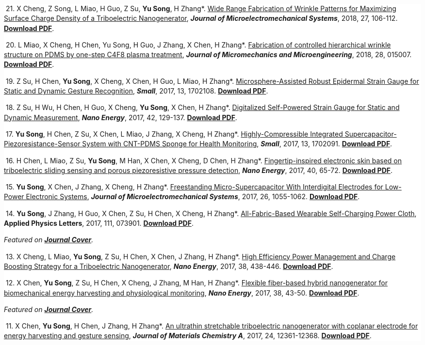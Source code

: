 ​	21. X Cheng, Z Song, L Miao, H Guo, Z Su, **Yu Song**, H Zhang\*. [Wide Range Fabrication of Wrinkle Patterns for Maximizing Surface Charge Density of a Triboelectric Nanogenerator](https://ieeexplore.ieee.org/abstract/document/8233178), ***Journal of Microelectromechanical Systems***, 2018, 27, 106-112. [**Download PDF**](https://yusong17.github.io/mypaper/cxl-jmems.pdf).

​	20. L Miao, X Cheng, H Chen, Yu Song, H Guo, J Zhang, X Chen, H Zhang\*. [Fabrication of controlled hierarchical wrinkle structure on PDMS by one-step C4F8 plasma treatment](https://iopscience.iop.org/article/10.1088/1361-6439/aa9b16/meta), ***Journal of Micromechanics and Microengineering***, 2018, 28, 015007. [**Download PDF**](https://yusong17.github.io/mypaper/mlm-jmm.pdf).

​	19. Z Su, H Chen, **Yu Song**, X Cheng, X Chen, H Guo, L Miao, H Zhang\*. [Microsphere-Assisted Robust Epidermal Strain Gauge for Static and Dynamic Gesture Recognition](https://onlinelibrary.wiley.com/doi/abs/10.1002/smll.201702108), ***Small***, 2017, 13, 1702108. [**Download PDF**](https://yusong17.github.io/mypaper/szm-small.pdf).

​	18. Z Su, H Wu, H Chen, H Guo, X Cheng, **Yu Song**, X Chen, H Zhang\*. [Digitalized Self-Powered Strain Gauge for Static and Dynamic Measurement](https://www.sciencedirect.com/science/article/pii/S2211285517306122), ***Nano Energy***, 2017, 42, 129-137. [**Download PDF**](https://yusong17.github.io/mypaper/szm-ne.pdf).

​	17. **Yu Song**, H Chen, Z Su, X Chen, L Miao, J Zhang, X Cheng, H Zhang\*. [Highly-Compressible Integrated Supercapacitor-Piezoresistance-Sensor System with CNT-PDMS Sponge for Health Monitoring](https://onlinelibrary.wiley.com/doi/abs/10.1002/smll.201702091), ***Small***, 2017, 13, 1702091. [**Download PDF**](https://yusong17.github.io/mypaper/small.pdf).

​	16. H Chen, L Miao, Z Su, **Yu Song**, M Han, X Chen, X Cheng, D Chen, H Zhang\*. [Fingertip-inspired electronic skin based on triboelectric sliding sensing and porous piezoresistive pressure detection](https://www.sciencedirect.com/science/article/pii/S2211285517304706), ***Nano Energy***, 2017, 40, 65-72. [**Download PDF**](https://yusong17.github.io/mypaper/cht-ne.pdf).

​	15. **Yu Song**, X Chen, J Zhang, X Cheng, H Zhang\*. [Freestanding Micro-Supercapacitor With Interdigital Electrodes for Low-Power Electronic Systems](https://ieeexplore.ieee.org/abstract/document/7938598), ***Journal of Microelectromechanical Systems***, 2017, 26, 1055-1062. [**Download PDF**](https://yusong17.github.io/mypaper/jmems.pdf).

​	14. **Yu Song**, J Zhang, H Guo, X Chen, Z Su, H Chen, X Cheng, H Zhang\*. [All-Fabric-Based Wearable Self-Charging Power Cloth](https://pubs.aip.org/aip/apl/article/111/7/073901/34671/All-fabric-based-wearable-self-charging-power), **Applied Physics Letters**, 2017, 111, 073901. [**Download PDF**](https://yusong17.github.io/mypaper/apl.pdf).

*Featured on [**Journal Cover**](https://yusong17.github.io/mypaper/apl-cover.pdf).*

​	13. X Cheng, L Miao, **Yu Song**, Z Su, H Chen, X Chen, J Zhang, H Zhang\*. [High Efficiency Power Management and Charge Boosting Strategy for a Triboelectric Nanogenerator](https://www.sciencedirect.com/science/article/pii/S2211285517303518), ***Nano Energy***, 2017, 38, 438-446. [**Download PDF**](https://yusong17.github.io/mypaper/cxl-ne.pdf).

​	12. X Chen, **Yu Song**, Z Su, H Chen, X Cheng, J Zhang, M Han, H Zhang\*. [Flexible fiber-based hybrid nanogenerator for biomechanical energy harvesting and physiological monitoring](https://www.sciencedirect.com/science/article/pii/S2211285517303269), ***Nano Energy***, 2017, 38, 43-50. [**Download PDF**](https://yusong17.github.io/mypaper/cxx-ne.pdf).

*Featured on [**Journal Cover**](https://yusong17.github.io/mypaper/cxx-ne-cover.pdf).*

​	11. X Chen, **Yu Song**, H Chen, J Zhang, H Zhang\*. [An ultrathin stretchable triboelectric nanogenerator with coplanar electrode for energy harvesting and gesture sensing](https://pubs.rsc.org/en/content/articlelanding/2014/ta/c7ta03092d/unauth), ***Journal of Materials Chemistry A***, 2017, 24, 12361-12368. [**Download PDF**](https://yusong17.github.io/mypaper/cxx-jmca.pdf).
